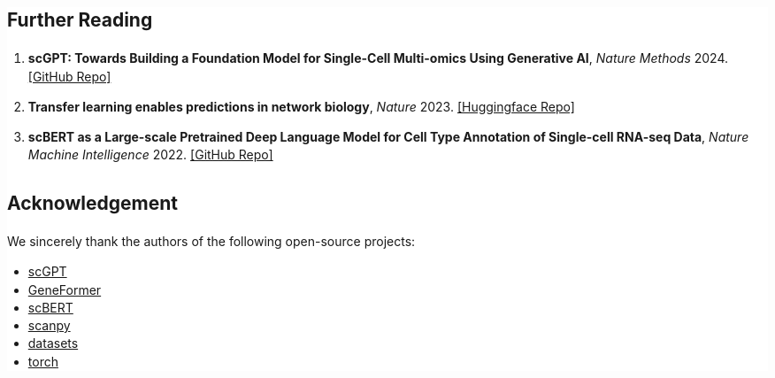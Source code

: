 

## Further Reading
1. **scGPT: Towards Building a Foundation Model for Single-Cell Multi-omics Using Generative AI**, *Nature Methods* 2024.
[\[GitHub Repo\]](https://github.com/bowang-lab/scGPT)


2. **Transfer learning enables predictions in network biology**, *Nature* 2023.
[\[Huggingface Repo\]](https://huggingface.co/ctheodoris/Geneformer)


3. **scBERT as a Large-scale Pretrained Deep Language Model for Cell Type Annotation of Single-cell RNA-seq Data**, *Nature Machine Intelligence* 2022.
[\[GitHub Repo\]](https://github.com/TencentAILabHealthcare/scBERT)


## Acknowledgement

We sincerely thank the authors of the following open-source projects:

- [scGPT](https://github.com/bowang-lab/scGPT)
- [GeneFormer](https://huggingface.co/ctheodoris/Geneformer)
- [scBERT](https://github.com/TencentAILabHealthcare/scBERT)
- [scanpy](https://github.com/scverse/scanpy)
- [datasets](https://github.com/huggingface/datasets)
- [torch](https://pytorch.org/)
